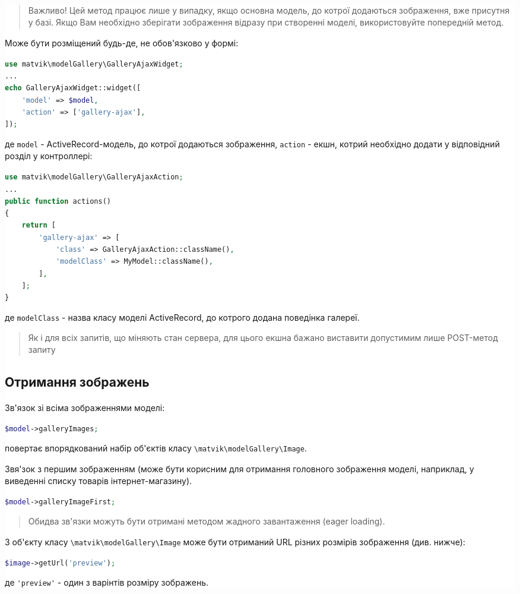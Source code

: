 > Важливо! Цей метод працює лише у випадку, якщо основна модель, до котрої додаються зображення, вже присутня у базі. Якщо Вам необхідно зберігати зображення відразу при створенні моделі, використовуйте попередній метод.

Може бути розміщений будь-де, не обов'язково у формі:
```php
use matvik\modelGallery\GalleryAjaxWidget;
...
echo GalleryAjaxWidget::widget([
    'model' => $model,
    'action' => ['gallery-ajax'],
]);
```
де `model` - ActiveRecord-модель, до котрої додаються зображення, `action` - екшн, котрий необхідно додати у відповідний розділ у контроллері:
```php
use matvik\modelGallery\GalleryAjaxAction;
...
public function actions()
{
    return [
        'gallery-ajax' => [
            'class' => GalleryAjaxAction::className(),
            'modelClass' => MyModel::className(),
        ],
    ];
}
```
де `modelClass` - назва класу моделі ActiveRecord, до котрого додана поведінка галереї.

> Як і для всіх запитів, що міняють стан сервера, для цього екшна бажано виставити допустимим лише POST-метод запиту

## Отримання зображень
Зв'язок зі всіма зображеннями моделі:
```php
$model->galleryImages;
```
повертає впорядкований набір об'єктів класу `\matvik\modelGallery\Image`.

Звя'зок з першим зображенням (може бути корисним для отримання головного зображення моделі, наприклад, у виведенні списку товарів інтернет-магазину).
```php
$model->galleryImageFirst;
```

 > Обидва зв'язки можуть бути отримані методом жадного завантаження (eager loading).
 
  З об'єкту класу `\matvik\modelGallery\Image` може бути отриманий URL різних розмірів зображення (див. нижче):
  ```php
  $image->getUrl('preview');
  ```
 де `'preview'` - один з варінтів розміру зображень.
 